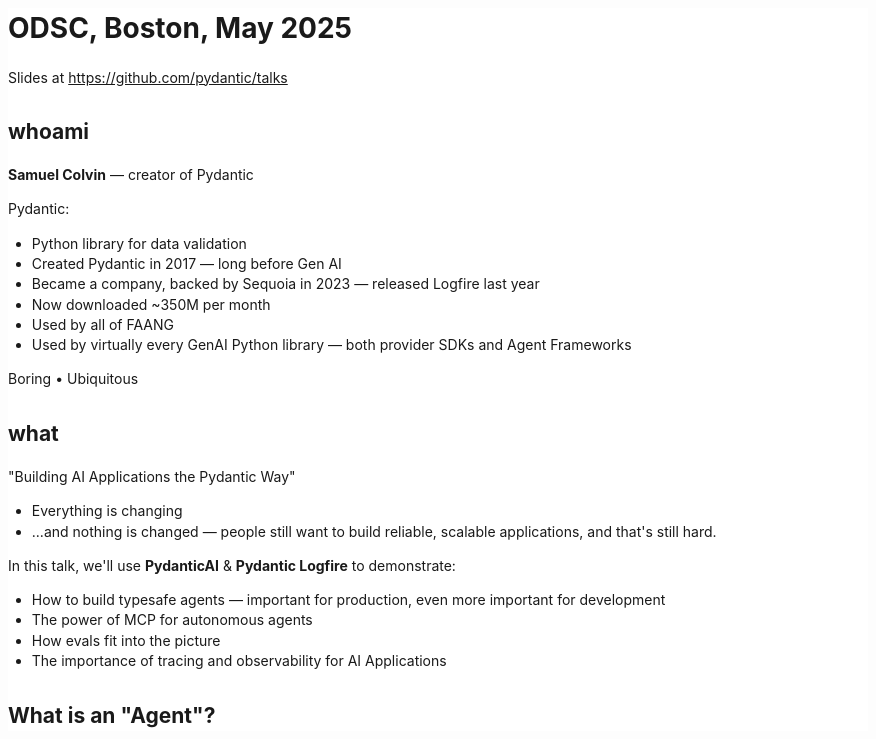 # ODSC, Boston, May 2025

Slides at <https://github.com/pydantic/talks>

## whoami

**Samuel Colvin** — creator of Pydantic

Pydantic:
* Python library for data validation
* Created Pydantic in 2017 — long before Gen AI
* Became a company, backed by Sequoia in 2023 — released Logfire last year
* Now downloaded ~350M per month
* Used by all of FAANG
* Used by virtually every GenAI Python library — both provider SDKs and Agent Frameworks


Boring   •   Ubiquitous
















## what

"Building AI Applications the Pydantic Way"

* Everything is changing
* ...and nothing is changed — people still want to build
  reliable, scalable applications, and that's still hard.

In this talk, we'll use **PydanticAI** & **Pydantic Logfire** to demonstrate:
* How to build typesafe agents — important for production,
  even more important for development
* The power of MCP for autonomous agents
* How evals fit into the picture
* The importance of tracing and observability for AI Applications














## What is an "Agent"?
